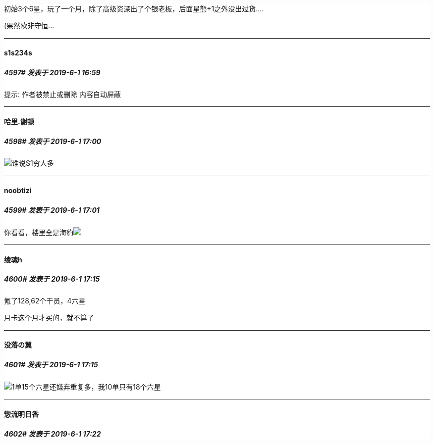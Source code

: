 
初始3个6星，玩了一个月，除了高级资深出了个银老板，后面星熊+1之外没出过货....


(果然欧非守恒...


-----

####  s1s234s  
##### 4597#       发表于 2019-6-1 16:59

提示: 作者被禁止或删除 内容自动屏蔽


-----

####  哈里.谢顿  
##### 4598#       发表于 2019-6-1 17:00


<img src="https://static.saraba1st.com/image/smiley/face2017/001.png" referrerpolicy="no-referrer">谁说S1穷人多


-----

####  noobtizi  
##### 4599#       发表于 2019-6-1 17:01


你看看，楼里全是海豹<img src="https://static.saraba1st.com/image/smiley/face2017/048.png" referrerpolicy="no-referrer">


-----

####  绫魂h  
##### 4600#       发表于 2019-6-1 17:15


氪了128,62个干员，4六星

月卡这个月才买的，就不算了


-----

####  没落の翼  
##### 4601#       发表于 2019-6-1 17:15


<img src="https://static.saraba1st.com/image/smiley/face2017/020.png" referrerpolicy="no-referrer">1单15个六星还嫌弃重复多，我10单只有18个六星


-----

####  惣流明日香  
##### 4602#       发表于 2019-6-1 17:22
